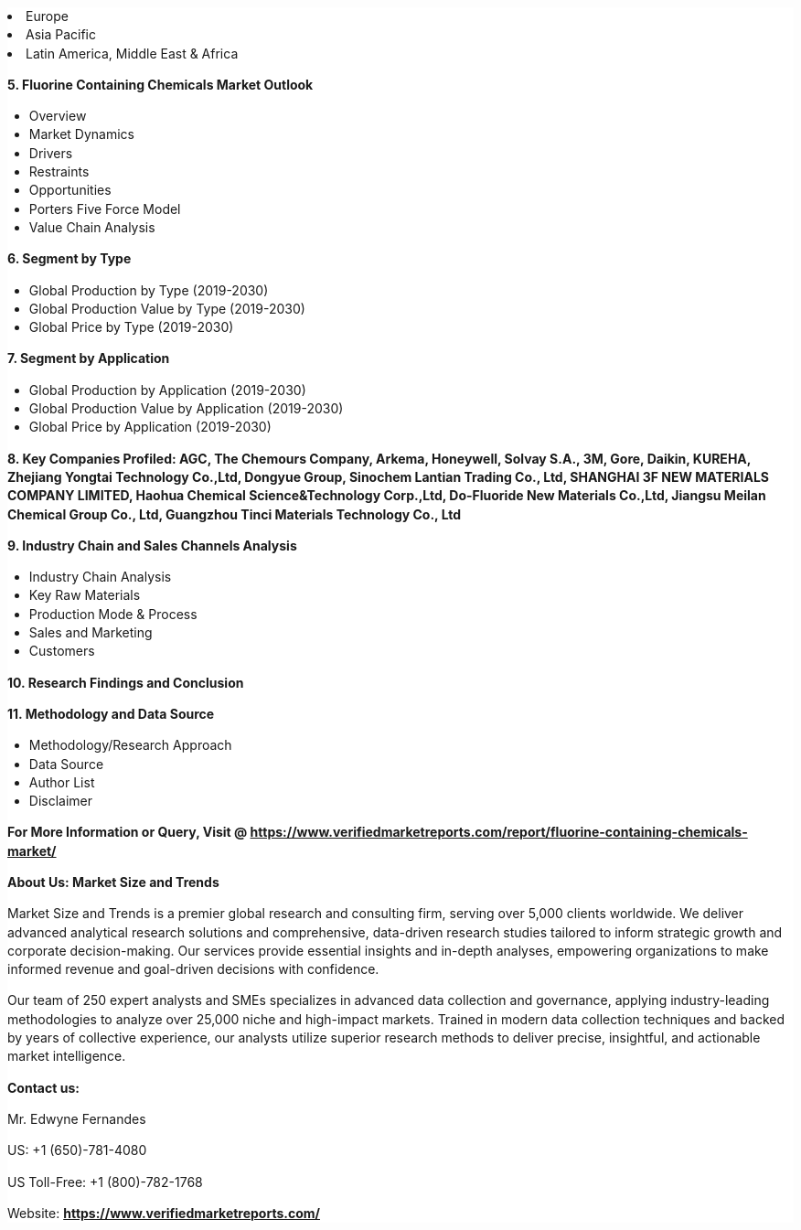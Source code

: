 <li>Europe</li> <li>Asia Pacific</li> <li>Latin America, Middle East &amp; Africa</li></ul><p><strong>5. Fluorine Containing Chemicals Market Outlook</strong></p><ul><li>Overview</li><li>Market Dynamics</li><li>Drivers</li><li>Restraints</li><li>Opportunities</li><li>Porters Five Force Model</li><li>Value Chain Analysis&nbsp;</li></ul><p><strong>6. Segment by Type</strong></p><ul><li>Global Production by Type (2019-2030)</li><li>Global Production Value by Type (2019-2030)</li><li>Global Price by Type (2019-2030)</li></ul><p><strong>7. Segment by Application</strong></p><ul><li>Global Production by Application (2019-2030)</li><li>Global Production Value by Application (2019-2030)</li><li>Global Price by Application (2019-2030)</li></ul><p><strong>8. Key Companies Profiled: AGC, The Chemours Company, Arkema, Honeywell, Solvay S.A., 3M, Gore, Daikin, KUREHA, Zhejiang Yongtai Technology Co.,Ltd, Dongyue Group, Sinochem Lantian Trading Co., Ltd, SHANGHAI 3F NEW MATERIALS COMPANY LIMITED, Haohua Chemical Science&Technology Corp.,Ltd, Do-Fluoride New Materials Co.,Ltd, Jiangsu Meilan Chemical Group Co., Ltd, Guangzhou Tinci Materials Technology Co., Ltd</strong></p><p><strong>9. Industry Chain and Sales Channels Analysis</strong></p><ul><li>Industry Chain Analysis</li><li>Key Raw Materials</li><li>Production Mode &amp; Process</li><li>Sales and Marketing</li><li>Customers</li></ul><p><strong>10. Research Findings and Conclusion</strong></p><p><strong>11. Methodology and Data Source</strong></p><ul><li>Methodology/Research Approach</li><li>Data Source</li><li>Author List</li><li>Disclaimer</li></ul></p><p><strong>For More Information or Query, Visit @ <a href="https://www.verifiedmarketreports.com/report/fluorine-containing-chemicals-market/">https://www.verifiedmarketreports.com/report/fluorine-containing-chemicals-market/</a></strong></p><p><strong>About Us: Market Size and Trends</strong></p><p>Market Size and Trends is a premier global research and consulting firm, serving over 5,000 clients worldwide. We deliver advanced analytical research solutions and comprehensive, data-driven research studies tailored to inform strategic growth and corporate decision-making. Our services provide essential insights and in-depth analyses, empowering organizations to make informed revenue and goal-driven decisions with confidence.</p><p>Our team of 250 expert analysts and SMEs specializes in advanced data collection and governance, applying industry-leading methodologies to analyze over 25,000 niche and high-impact markets. Trained in modern data collection techniques and backed by years of collective experience, our analysts utilize superior research methods to deliver precise, insightful, and actionable market intelligence.</p><p><strong>Contact us:</strong></p><p>Mr. Edwyne Fernandes</p><p>US: +1 (650)-781-4080</p><p>US Toll-Free: +1 (800)-782-1768</p><p>Website: <strong><a href="https://www.verifiedmarketreports.com/">https://www.verifiedmarketreports.com/</a></strong></p>
